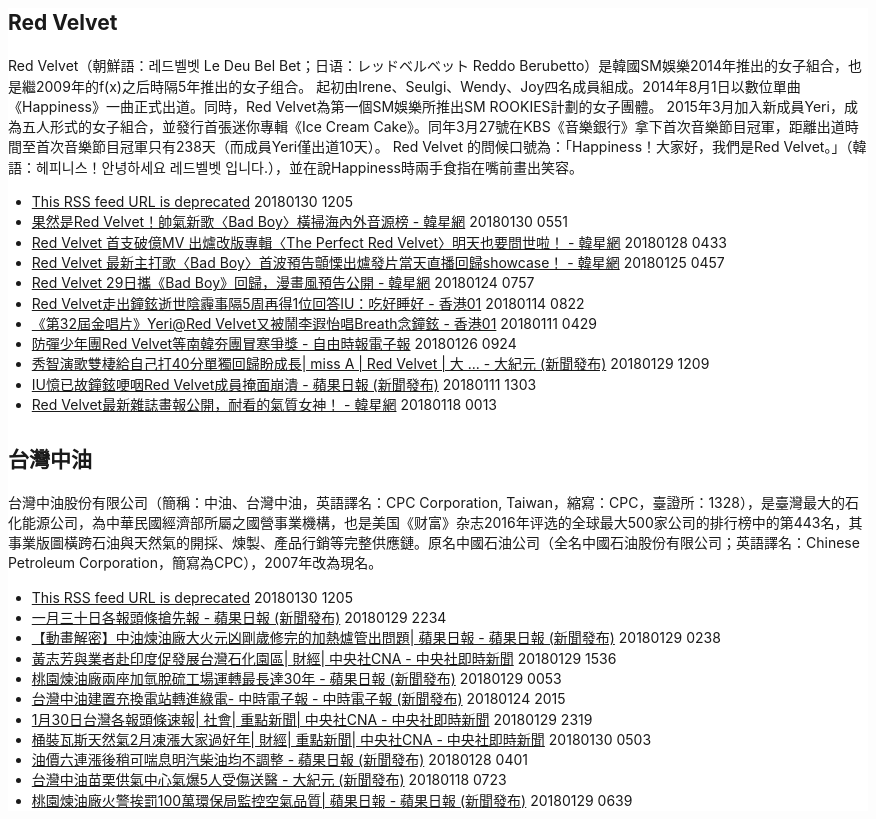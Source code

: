 ## Red Velvet

Red Velvet（朝鮮語：레드벨벳 Le Deu Bel Bet；日语：レッドベルベット Reddo Berubetto）是韓國SM娛樂2014年推出的女子組合，也是繼2009年的f(x)之后時隔5年推出的女子组合。 起初由Irene、Seulgi、Wendy、Joy四名成員組成。2014年8月1日以數位單曲《Happiness》一曲正式出道。同時，Red Velvet為第一個SM娛樂所推出SM ROOKIES計劃的女子團體。
2015年3月加入新成員Yeri，成為五人形式的女子組合，並發行首張迷你專輯《Ice Cream Cake》。同年3月27號在KBS《音樂銀行》拿下首次音樂節目冠軍，距離出道時間至首次音樂節目冠軍只有238天（而成員Yeri僅出道10天）。
Red Velvet 的問候口號為：「Happiness！大家好，我們是Red Velvet。」（韓語：헤피니스！안녕하세요 레드벨벳 입니다.），並在說Happiness時兩手食指在嘴前畫出笑容。
- [This RSS feed URL is deprecated](0 "This RSS feed URL is deprecated") 20180130 1205
- [果然是Red Velvet！帥氣新歌〈Bad Boy〉橫掃海內外音源榜 - 韓星網](https://www.koreastardaily.com/tc/news/102249 "果然是Red Velvet！帥氣新歌〈Bad Boy〉橫掃海內外音源榜 - 韓星網") 20180130 0551
- [Red Velvet 首支破億MV 出爐改版專輯〈The Perfect Red Velvet〉明天也要問世啦！ - 韓星網](https://www.koreastardaily.com/tc/news/102185 "Red Velvet 首支破億MV 出爐改版專輯〈The Perfect Red Velvet〉明天也要問世啦！ - 韓星網") 20180128 0433
- [Red Velvet 最新主打歌〈Bad Boy〉首波預告顫慄出爐發片當天直播回歸showcase！ - 韓星網](https://www.koreastardaily.com/tc/news/102098 "Red Velvet 最新主打歌〈Bad Boy〉首波預告顫慄出爐發片當天直播回歸showcase！ - 韓星網") 20180125 0457
- [Red Velvet 29日攜《Bad Boy》回歸，漫畫風預告公開 - 韓星網](https://www.koreastardaily.com/tc/news/102054 "Red Velvet 29日攜《Bad Boy》回歸，漫畫風預告公開 - 韓星網") 20180124 0757
- [Red Velvet走出鐘鉉逝世陰霾事隔5周再得1位回答IU：吃好睡好 - 香港01](https://www.hk01.com/%E9%9F%93%E8%BF%B7/149498/Red-Velvet%E8%B5%B0%E5%87%BA%E9%90%98%E9%89%89%E9%80%9D%E4%B8%96%E9%99%B0%E9%9C%BE-%E4%BA%8B%E9%9A%945%E5%91%A8%E5%86%8D%E5%BE%971%E4%BD%8D-%E5%9B%9E%E7%AD%94IU-%E5%90%83%E5%A5%BD%E7%9D%A1%E5%A5%BD "Red Velvet走出鐘鉉逝世陰霾事隔5周再得1位回答IU：吃好睡好 - 香港01") 20180114 0822
- [《第32屆金唱片》Yeri@Red Velvet又被鬧李遐怡唱Breath念鐘鉉 - 香港01](https://www.hk01.com/%E9%9F%93%E8%BF%B7/148627/-%E7%AC%AC32%E5%B1%86%E9%87%91%E5%94%B1%E7%89%87-Yeri-Red-Velvet%E5%8F%88%E8%A2%AB%E9%AC%A7-%E6%9D%8E%E9%81%90%E6%80%A1%E5%94%B1Breath%E5%BF%B5%E9%90%98%E9%89%89 "《第32屆金唱片》Yeri@Red Velvet又被鬧李遐怡唱Breath念鐘鉉 - 香港01") 20180111 0429
- [防彈少年團Red Velvet等南韓夯團冒寒爭獎 - 自由時報電子報](http://ent.ltn.com.tw/news/breakingnews/2323894 "防彈少年團Red Velvet等南韓夯團冒寒爭獎 - 自由時報電子報") 20180126 0924
- [秀智演歌雙棲給自己打40分單獨回歸盼成長| miss A | Red Velvet | 大 ... - 大紀元 (新聞發布)](http://www.epochtimes.com/b5/18/1/29/n10096929.htm "秀智演歌雙棲給自己打40分單獨回歸盼成長| miss A | Red Velvet | 大 ... - 大紀元 (新聞發布)") 20180129 1209
- [IU憶已故鐘鉉哽咽Red Velvet成員掩面崩潰 - 蘋果日報 (新聞發布)](https://tw.appledaily.com/new/realtime/20180111/1276690/ "IU憶已故鐘鉉哽咽Red Velvet成員掩面崩潰 - 蘋果日報 (新聞發布)") 20180111 1303
- [Red Velvet最新雜誌畫報公開，耐看的氣質女神！ - 韓星網](https://www.koreastardaily.com/tc/news/101855 "Red Velvet最新雜誌畫報公開，耐看的氣質女神！ - 韓星網") 20180118 0013

## 台灣中油

台灣中油股份有限公司（簡稱：中油、台灣中油，英語譯名：CPC Corporation, Taiwan，縮寫：CPC，臺證所：1328），是臺灣最大的石化能源公司，為中華民國經濟部所屬之國營事業機構，也是美国《财富》杂志2016年评选的全球最大500家公司的排行榜中的第443名，其事業版圖橫跨石油與天然氣的開採、煉製、產品行銷等完整供應鏈。原名中國石油公司（全名中國石油股份有限公司；英語譯名：Chinese Petroleum Corporation，簡寫為CPC），2007年改為現名。
- [This RSS feed URL is deprecated](0 "This RSS feed URL is deprecated") 20180130 1205
- [一月三十日各報頭條搶先報 - 蘋果日報 (新聞發布)](https://tw.appledaily.com/new/realtime/20180130/1288277/ "一月三十日各報頭條搶先報 - 蘋果日報 (新聞發布)") 20180129 2234
- [【動畫解密】中油煉油廠大火元凶剛歲修完的加熱爐管出問題| 蘋果日報 - 蘋果日報 (新聞發布)](https://tw.appledaily.com/new/realtime/20180129/1287611/ "【動畫解密】中油煉油廠大火元凶剛歲修完的加熱爐管出問題| 蘋果日報 - 蘋果日報 (新聞發布)") 20180129 0238
- [黃志芳與業者赴印度促發展台灣石化園區| 財經| 中央社CNA - 中央社即時新聞](http://www.cna.com.tw/news/afe/201801290369-1.aspx "黃志芳與業者赴印度促發展台灣石化園區| 財經| 中央社CNA - 中央社即時新聞") 20180129 1536
- [桃園煉油廠兩座加氫脫硫工場運轉最長達30年 - 蘋果日報 (新聞發布)](https://tw.appledaily.com/new/realtime/20180129/1287623/ "桃園煉油廠兩座加氫脫硫工場運轉最長達30年 - 蘋果日報 (新聞發布)") 20180129 0053
- [台灣中油建置充換電站轉進綠電- 中時電子報 - 中時電子報 (新聞發布)](http://www.chinatimes.com/newspapers/20180125000373-260210 "台灣中油建置充換電站轉進綠電- 中時電子報 - 中時電子報 (新聞發布)") 20180124 2015
- [1月30日台灣各報頭條速報| 社會| 重點新聞| 中央社CNA - 中央社即時新聞](http://www.cna.com.tw/news/firstnews/201801305001-1.aspx "1月30日台灣各報頭條速報| 社會| 重點新聞| 中央社CNA - 中央社即時新聞") 20180129 2319
- [桶裝瓦斯天然氣2月凍漲大家過好年| 財經| 重點新聞| 中央社CNA - 中央社即時新聞](http://www.cna.com.tw/news/firstnews/201801300120-1.aspx "桶裝瓦斯天然氣2月凍漲大家過好年| 財經| 重點新聞| 中央社CNA - 中央社即時新聞") 20180130 0503
- [油價六連漲後稍可喘息明汽柴油均不調整 - 蘋果日報 (新聞發布)](https://tw.appledaily.com/new/realtime/20180128/1287215/ "油價六連漲後稍可喘息明汽柴油均不調整 - 蘋果日報 (新聞發布)") 20180128 0401
- [台灣中油苗栗供氣中心氣爆5人受傷送醫 - 大紀元 (新聞發布)](http://www.epochtimes.com/b5/18/1/18/n10067122.htm "台灣中油苗栗供氣中心氣爆5人受傷送醫 - 大紀元 (新聞發布)") 20180118 0723
- [桃園煉油廠火警挨罰100萬環保局監控空氣品質| 蘋果日報 - 蘋果日報 (新聞發布)](https://tw.appledaily.com/new/realtime/20180129/1287854/ "桃園煉油廠火警挨罰100萬環保局監控空氣品質| 蘋果日報 - 蘋果日報 (新聞發布)") 20180129 0639

